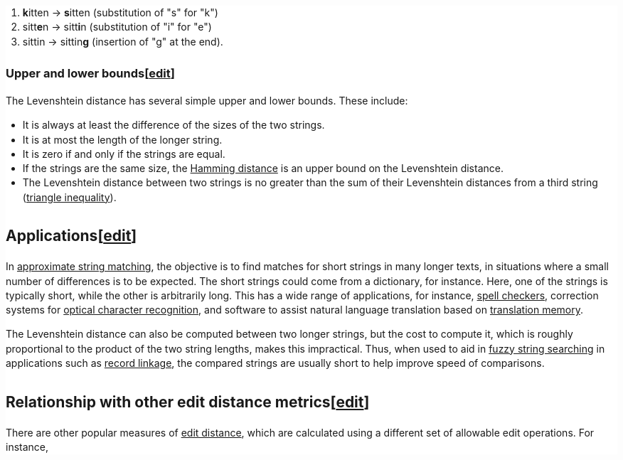 1.  **k**itten → **s**itten (substitution of "s" for "k")
2.  sitt**e**n → sitt**i**n (substitution of "i" for "e")
3.  sittin → sittin**g** (insertion of "g" at the end).

### Upper and lower bounds[[edit](/w/index.php?title=Levenshtein_distance&action=edit&section=3 "Edit section: Upper and lower bounds")]

The Levenshtein distance has several simple upper and lower bounds.
These include:

-   It is always at least the difference of the sizes of the two
    strings.
-   It is at most the length of the longer string.
-   It is zero if and only if the strings are equal.
-   If the strings are the same size, the [Hamming
    distance](/wiki/Hamming_distance "Hamming distance") is an upper
    bound on the Levenshtein distance.
-   The Levenshtein distance between two strings is no greater than the
    sum of their Levenshtein distances from a third string ([triangle
    inequality](/wiki/Triangle_inequality "Triangle inequality")).

Applications[[edit](/w/index.php?title=Levenshtein_distance&action=edit&section=4 "Edit section: Applications")]
----------------------------------------------------------------------------------------------------------------

In [approximate string
matching](/wiki/Approximate_string_matching "Approximate string matching"),
the objective is to find matches for short strings in many longer texts,
in situations where a small number of differences is to be expected. The
short strings could come from a dictionary, for instance. Here, one of
the strings is typically short, while the other is arbitrarily long.
This has a wide range of applications, for instance, [spell
checkers](/wiki/Spell_checker "Spell checker"), correction systems for
[optical character
recognition](/wiki/Optical_character_recognition "Optical character recognition"),
and software to assist natural language translation based on
[translation memory](/wiki/Translation_memory "Translation memory").

The Levenshtein distance can also be computed between two longer
strings, but the cost to compute it, which is roughly proportional to
the product of the two string lengths, makes this impractical. Thus,
when used to aid in [fuzzy string
searching](/wiki/Fuzzy_string_searching "Fuzzy string searching") in
applications such as [record
linkage](/wiki/Record_linkage "Record linkage"), the compared strings
are usually short to help improve speed of comparisons.

Relationship with other edit distance metrics[[edit](/w/index.php?title=Levenshtein_distance&action=edit&section=5 "Edit section: Relationship with other edit distance metrics")]
----------------------------------------------------------------------------------------------------------------------------------------------------------------------------------

There are other popular measures of [edit
distance](/wiki/Edit_distance "Edit distance"), which are calculated
using a different set of allowable edit operations. For instance,
